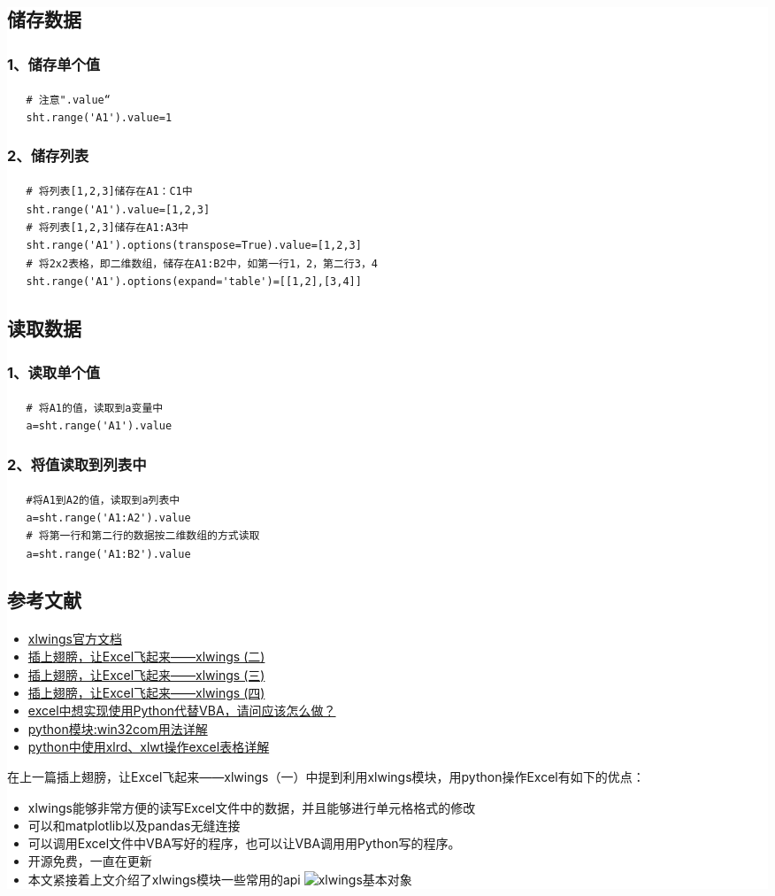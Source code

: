```
```
## 储存数据

### 1、储存单个值
```
   # 注意".value“
   sht.range('A1').value=1
```
### 2、储存列表
```
   # 将列表[1,2,3]储存在A1：C1中
   sht.range('A1').value=[1,2,3]
   # 将列表[1,2,3]储存在A1:A3中
   sht.range('A1').options(transpose=True).value=[1,2,3] 
   # 将2x2表格，即二维数组，储存在A1:B2中，如第一行1，2，第二行3，4
   sht.range('A1').options(expand='table')=[[1,2],[3,4]]
```
## 读取数据

### 1、读取单个值
```
   # 将A1的值，读取到a变量中
   a=sht.range('A1').value
```
### 2、将值读取到列表中
```
   #将A1到A2的值，读取到a列表中
   a=sht.range('A1:A2').value
   # 将第一行和第二行的数据按二维数组的方式读取
   a=sht.range('A1:B2').value
```
## 参考文献
* [xlwings官方文档](http://docs.xlwings.org/en/stable/quickstart.html)  
* [插上翅膀，让Excel飞起来——xlwings (二)](http://www.jianshu.com/p/b534e0d465f7)           
* [插上翅膀，让Excel飞起来——xlwings (三)](http://www.jianshu.com/p/de7efe591c12)  
* [插上翅膀，让Excel飞起来——xlwings (四)](http://www.jianshu.com/p/7d6f53e3e6e9)        
* [excel中想实现使用Python代替VBA，请问应该怎么做？](https://www.zhihu.com/question/37937045)    
* [python模块:win32com用法详解](https://www.2cto.com/kf/201206/137809.html)    
* [python中使用xlrd、xlwt操作excel表格详解](http://www.jb51.net/article/60510.htm)    


在上一篇插上翅膀，让Excel飞起来——xlwings（一）中提到利用xlwings模块，用python操作Excel有如下的优点：

* xlwings能够非常方便的读写Excel文件中的数据，并且能够进行单元格格式的修改
* 可以和matplotlib以及pandas无缝连接
* 可以调用Excel文件中VBA写好的程序，也可以让VBA调用用Python写的程序。
* 开源免费，一直在更新
* 本文紧接着上文介绍了xlwings模块一些常用的api
![xlwings基本对象](http://upload-images.jianshu.io/upload_images/2979196-89d95b50b4a69d4f.png?imageMogr2/auto-orient/strip%7CimageView2/2/w/1240)

